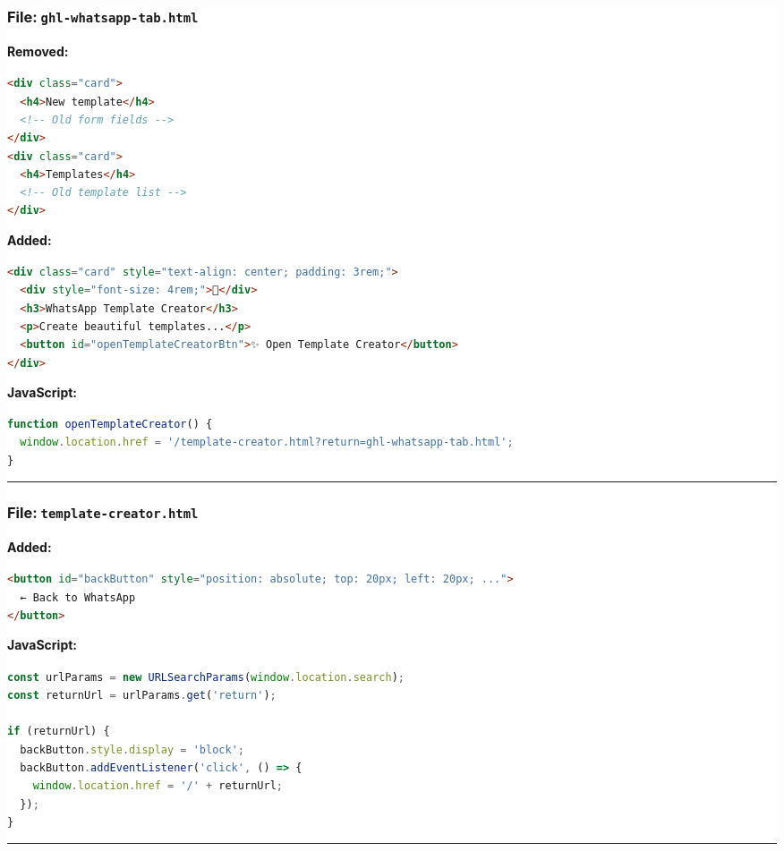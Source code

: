 ### File: `ghl-whatsapp-tab.html`

**Removed:**
```html
<div class="card">
  <h4>New template</h4>
  <!-- Old form fields -->
</div>
<div class="card">
  <h4>Templates</h4>
  <!-- Old template list -->
</div>
```

**Added:**
```html
<div class="card" style="text-align: center; padding: 3rem;">
  <div style="font-size: 4rem;">📝</div>
  <h3>WhatsApp Template Creator</h3>
  <p>Create beautiful templates...</p>
  <button id="openTemplateCreatorBtn">✨ Open Template Creator</button>
</div>
```

**JavaScript:**
```javascript
function openTemplateCreator() {
  window.location.href = '/template-creator.html?return=ghl-whatsapp-tab.html';
}
```

---

### File: `template-creator.html`

**Added:**
```html
<button id="backButton" style="position: absolute; top: 20px; left: 20px; ...">
  ← Back to WhatsApp
</button>
```

**JavaScript:**
```javascript
const urlParams = new URLSearchParams(window.location.search);
const returnUrl = urlParams.get('return');

if (returnUrl) {
  backButton.style.display = 'block';
  backButton.addEventListener('click', () => {
    window.location.href = '/' + returnUrl;
  });
}
```

---